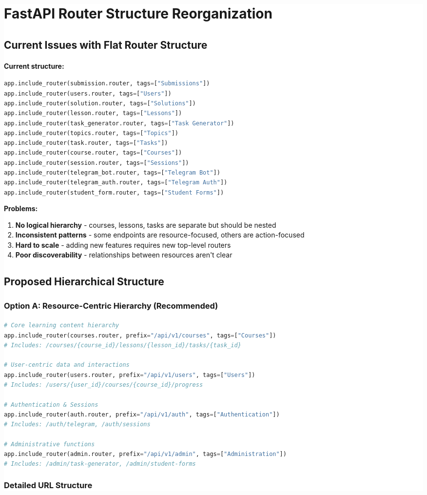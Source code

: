 # FastAPI Router Structure Reorganization

## Current Issues with Flat Router Structure

**Current structure:**
```python
app.include_router(submission.router, tags=["Submissions"])
app.include_router(users.router, tags=["Users"])
app.include_router(solution.router, tags=["Solutions"])
app.include_router(lesson.router, tags=["Lessons"])
app.include_router(task_generator.router, tags=["Task Generator"])
app.include_router(topics.router, tags=["Topics"])
app.include_router(task.router, tags=["Tasks"])
app.include_router(course.router, tags=["Courses"])
app.include_router(session.router, tags=["Sessions"])
app.include_router(telegram_bot.router, tags=["Telegram Bot"])
app.include_router(telegram_auth.router, tags=["Telegram Auth"])
app.include_router(student_form.router, tags=["Student Forms"])
```

**Problems:**
1. **No logical hierarchy** - courses, lessons, tasks are separate but should be nested
2. **Inconsistent patterns** - some endpoints are resource-focused, others are action-focused
3. **Hard to scale** - adding new features requires new top-level routers
4. **Poor discoverability** - relationships between resources aren't clear

## Proposed Hierarchical Structure

### Option A: Resource-Centric Hierarchy (Recommended)

```python
# Core learning content hierarchy
app.include_router(courses.router, prefix="/api/v1/courses", tags=["Courses"])
# Includes: /courses/{course_id}/lessons/{lesson_id}/tasks/{task_id}

# User-centric data and interactions  
app.include_router(users.router, prefix="/api/v1/users", tags=["Users"])
# Includes: /users/{user_id}/courses/{course_id}/progress

# Authentication & Sessions
app.include_router(auth.router, prefix="/api/v1/auth", tags=["Authentication"])
# Includes: /auth/telegram, /auth/sessions

# Administrative functions
app.include_router(admin.router, prefix="/api/v1/admin", tags=["Administration"])
# Includes: /admin/task-generator, /admin/student-forms
```

### Detailed URL Structure
